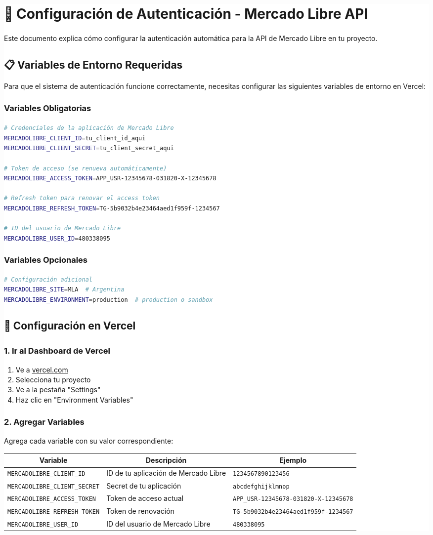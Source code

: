 # 🔐 Configuración de Autenticación - Mercado Libre API

Este documento explica cómo configurar la autenticación automática para la API de Mercado Libre en tu proyecto.

## 📋 Variables de Entorno Requeridas

Para que el sistema de autenticación funcione correctamente, necesitas configurar las siguientes variables de entorno en Vercel:

### Variables Obligatorias

```bash
# Credenciales de la aplicación de Mercado Libre
MERCADOLIBRE_CLIENT_ID=tu_client_id_aqui
MERCADOLIBRE_CLIENT_SECRET=tu_client_secret_aqui

# Token de acceso (se renueva automáticamente)
MERCADOLIBRE_ACCESS_TOKEN=APP_USR-12345678-031820-X-12345678

# Refresh token para renovar el access token
MERCADOLIBRE_REFRESH_TOKEN=TG-5b9032b4e23464aed1f959f-1234567

# ID del usuario de Mercado Libre
MERCADOLIBRE_USER_ID=480338095
```

### Variables Opcionales

```bash
# Configuración adicional
MERCADOLIBRE_SITE=MLA  # Argentina
MERCADOLIBRE_ENVIRONMENT=production  # production o sandbox
```

## 🚀 Configuración en Vercel

### 1. Ir al Dashboard de Vercel

1. Ve a [vercel.com](https://vercel.com)
2. Selecciona tu proyecto
3. Ve a la pestaña "Settings"
4. Haz clic en "Environment Variables"

### 2. Agregar Variables

Agrega cada variable con su valor correspondiente:

| Variable | Descripción | Ejemplo |
|----------|-------------|---------|
| `MERCADOLIBRE_CLIENT_ID` | ID de tu aplicación de Mercado Libre | `1234567890123456` |
| `MERCADOLIBRE_CLIENT_SECRET` | Secret de tu aplicación | `abcdefghijklmnop` |
| `MERCADOLIBRE_ACCESS_TOKEN` | Token de acceso actual | `APP_USR-12345678-031820-X-12345678` |
| `MERCADOLIBRE_REFRESH_TOKEN` | Token de renovación | `TG-5b9032b4e23464aed1f959f-1234567` |
| `MERCADOLIBRE_USER_ID` | ID del usuario de Mercado Libre | `480338095` |
